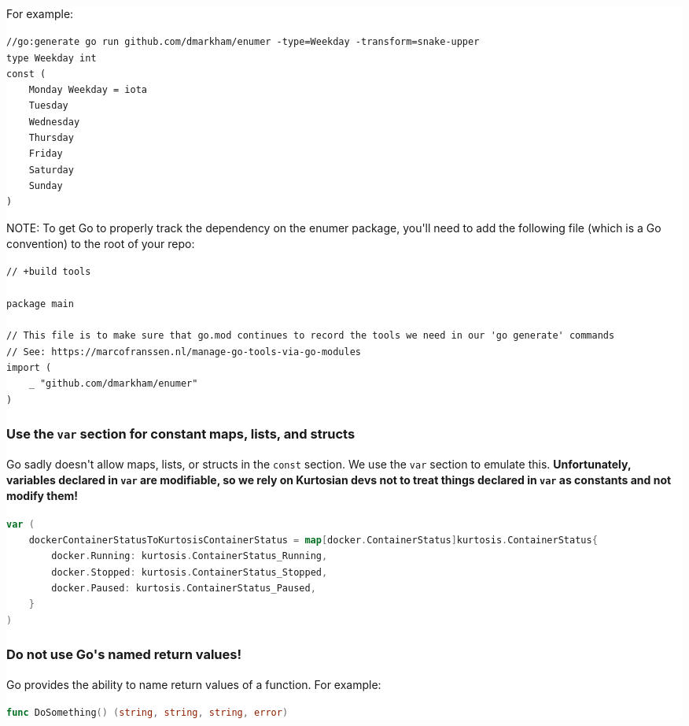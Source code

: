 For example:

```golang
//go:generate go run github.com/dmarkham/enumer -type=Weekday -transform=snake-upper
type Weekday int
const (
    Monday Weekday = iota
    Tuesday
    Wednesday
    Thursday
    Friday
    Saturday
    Sunday
)
```

NOTE: To get Go to properly track the dependency on the enumer package, you'll need to add the following file (which is a Go convention) to the root of your repo:

```golang
// +build tools

package main

// This file is to make sure that go.mod continues to record the tools we need in our 'go generate' commands
// See: https://marcofranssen.nl/manage-go-tools-via-go-modules
import (
    _ "github.com/dmarkham/enumer"
)
```

### Use the `var` section for constant maps, lists, and structs
Go sadly doesn't allow maps, lists, or structs in the `const` section. We use the `var` section to emulate this. **Unfortunately, variables declared in `var` are modifiable, so we rely on Kurtosian devs not to treat things declared in `var` as constants and not modify them!**

```go
var (
    dockerContainerStatusToKurtosisContainerStatus = map[docker.ContainerStatus]kurtosis.ContainerStatus{
        docker.Running: kurtosis.ContainerStatus_Running,
        docker.Stopped: kurtosis.ContainerStatus_Stopped,
        docker.Paused: kurtosis.ContainerStatus_Paused,
    }
)
```

### Do not use Go's named return values!
Go provides the ability to name return values of a function. For example:

```go
func DoSomething() (string, string, string, error)
```

